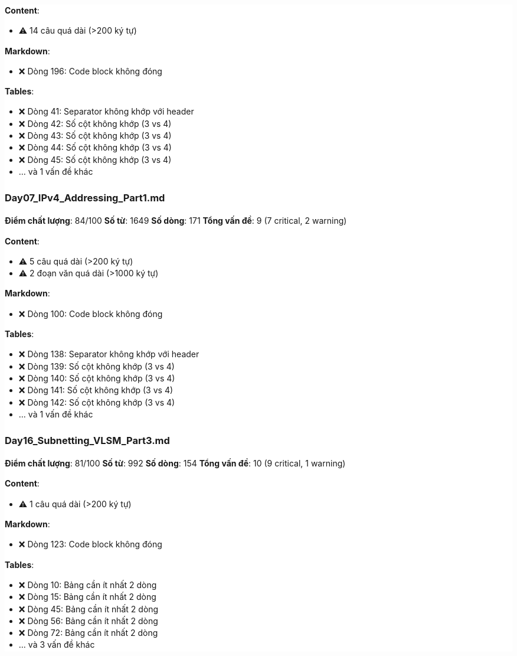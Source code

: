 **Content**:
- ⚠️ 14 câu quá dài (>200 ký tự)

**Markdown**:
- ❌ Dòng 196: Code block không đóng

**Tables**:
- ❌ Dòng 41: Separator không khớp với header
- ❌ Dòng 42: Số cột không khớp (3 vs 4)
- ❌ Dòng 43: Số cột không khớp (3 vs 4)
- ❌ Dòng 44: Số cột không khớp (3 vs 4)
- ❌ Dòng 45: Số cột không khớp (3 vs 4)
- ... và 1 vấn đề khác

### Day07_IPv4_Addressing_Part1.md

**Điểm chất lượng**: 84/100
**Số từ**: 1649
**Số dòng**: 171
**Tổng vấn đề**: 9 (7 critical, 2 warning)

**Content**:
- ⚠️ 5 câu quá dài (>200 ký tự)
- ⚠️ 2 đoạn văn quá dài (>1000 ký tự)

**Markdown**:
- ❌ Dòng 100: Code block không đóng

**Tables**:
- ❌ Dòng 138: Separator không khớp với header
- ❌ Dòng 139: Số cột không khớp (3 vs 4)
- ❌ Dòng 140: Số cột không khớp (3 vs 4)
- ❌ Dòng 141: Số cột không khớp (3 vs 4)
- ❌ Dòng 142: Số cột không khớp (3 vs 4)
- ... và 1 vấn đề khác

### Day16_Subnetting_VLSM_Part3.md

**Điểm chất lượng**: 81/100
**Số từ**: 992
**Số dòng**: 154
**Tổng vấn đề**: 10 (9 critical, 1 warning)

**Content**:
- ⚠️ 1 câu quá dài (>200 ký tự)

**Markdown**:
- ❌ Dòng 123: Code block không đóng

**Tables**:
- ❌ Dòng 10: Bảng cần ít nhất 2 dòng
- ❌ Dòng 15: Bảng cần ít nhất 2 dòng
- ❌ Dòng 45: Bảng cần ít nhất 2 dòng
- ❌ Dòng 56: Bảng cần ít nhất 2 dòng
- ❌ Dòng 72: Bảng cần ít nhất 2 dòng
- ... và 3 vấn đề khác
